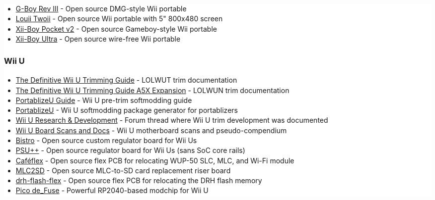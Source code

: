 * [G-Boy Rev III](https://bitbuilt.net/forums/index.php?threads/g-boy-pcb-files.5054/) - Open source DMG-style Wii portable
* [Louii Twoii](https://bitbuilt.net/forums/index.php?threads/louii-twoii-cad-files.4886/) - Open source Wii portable with 5" 800x480 screen
* [Xii-Boy Pocket v2](https://github.com/Xenii1642/Xii-Boy-Pocket) - Open source Gameboy-style Wii portable
* [Xii-Boy Ultra](https://github.com/Xenii1642/Xii-Boy-Ultra) - Open source wire-free Wii portable

### Wii U
* [The Definitive Wii U Trimming Guide](https://bitbuilt.net/forums/index.php?threads/the-definitive-wii-u-trimming-guide.6147/) - LOLWUT trim documentation
* [The Definitive Wii U Trimming Guide A5X Expansion](https://bitbuilt.net/forums/index.php?threads/the-definitive-wii-u-trimming-guide-a5x-expansion.6756/) - LOLWUN trim documentation
* [PortablizeU Guide](https://bitbuilt.net/forums/index.php?threads/portablizeu-setup.6759/) - Wii U pre-trim softmodding guide
* [PortablizeU](https://portabliz.eu/) - Wii U softmodding package generator for portablizers 
* [Wii U Research & Development](https://bitbuilt.net/forums/index.php?threads/wii-u-r-d-thread-wurd.3683/) - Forum thread where Wii U trim development was documented
* [Wii U Board Scans and Docs](https://drive.google.com/drive/folders/1T8iTm93AhAHYFhyDN9PrxH_x5npnDAZo?usp=sharing) - Wii U motherboard scans and pseudo-compendium
* [Bistro](https://github.com/mackieks/bistro) - Open source custom regulator board for Wii Us
* [PSU++](https://github.com/Lazr1026/PSUPlusPlus) - Open source regulator board for Wii Us (sans SoC core rails)
* [Caféflex](https://github.com/mackieks/cafeFlex) - Open source flex PCB for relocating WUP-50 SLC, MLC, and Wi-Fi module
* [MLC2SD](https://github.com/jan-hofmeier/mlc2sd) - Open source MLC-to-SD card replacement riser board
* [drh-flash-flex](https://github.com/Lazr1026/drh-flash-flex) - Open source flex PCB for relocating the DRH flash memory
* [Pico de_Fuse](https://github.com/StroopwafelCFW/wii_u_modchip) - Powerful RP2040-based modchip for Wii U


